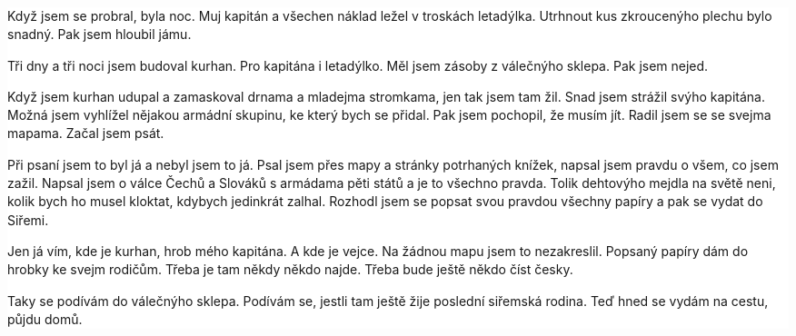   

Když jsem se probral, byla noc. Muj kapitán a všechen náklad ležel v troskách letadýlka. Utrhnout kus zkroucenýho plechu bylo snadný. Pak jsem hloubil jámu.

Tři dny a tři noci jsem budoval kurhan. Pro kapitána i letadýlko. Měl jsem zásoby z válečnýho sklepa. Pak jsem nejed.

Když jsem kurhan udupal a zamaskoval drnama a mladejma stromkama, jen tak jsem tam žil. Snad jsem strážil svýho kapitána. Možná jsem vyhlížel nějakou armádní skupinu, ke který bych se přidal. Pak jsem pochopil, že musím jít. Radil jsem se se svejma mapama. Začal jsem psát.

Při psaní jsem to byl já a nebyl jsem to já. Psal jsem přes mapy a stránky potrhaných knížek, napsal jsem pravdu o všem, co jsem zažil. Napsal jsem o válce Čechů a Slováků s armádama pěti států a je to všechno pravda. Tolik dehtovýho mejdla na světě neni, kolik bych ho musel kloktat, kdybych jedinkrát zalhal. Rozhodl jsem se popsat svou pravdou všechny papíry a pak se vydat do Siřemi.

Jen já vím, kde je kurhan, hrob mého kapitána. A kde je vejce. Na žádnou mapu jsem to nezakreslil. Popsaný papíry dám do hrobky ke svejm rodičům. Třeba je tam někdy někdo najde. Třeba bude ještě někdo číst česky.

Taky se podívám do válečnýho sklepa. Podívám se, jestli tam ještě žije poslední siřemská rodina. Teď hned se vydám na cestu, půjdu domů.
